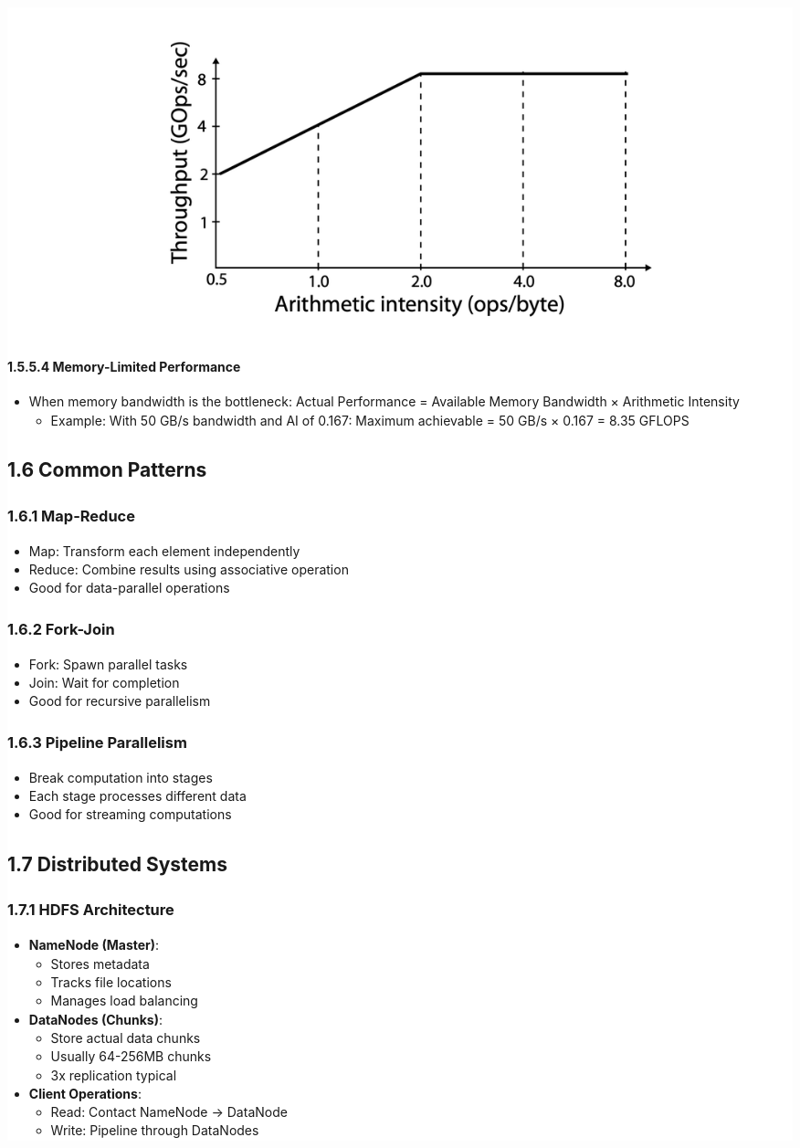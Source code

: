 ![Pasted image 20241114152534](../../attachments/Pasted%20image%2020241114152534.png)

#### 1.5.5.4 Memory-Limited Performance
- When memory bandwidth is the bottleneck:
	Actual Performance = Available Memory Bandwidth × Arithmetic Intensity
	- Example: With 50 GB/s bandwidth and AI of 0.167:
		Maximum achievable = 50 GB/s × 0.167 = 8.35 GFLOPS

## 1.6 Common Patterns

### 1.6.1 Map-Reduce
- Map: Transform each element independently
- Reduce: Combine results using associative operation
- Good for data-parallel operations

### 1.6.2 Fork-Join
- Fork: Spawn parallel tasks
- Join: Wait for completion
- Good for recursive parallelism

### 1.6.3 Pipeline Parallelism
- Break computation into stages
- Each stage processes different data
- Good for streaming computations

## 1.7 Distributed Systems

### 1.7.1 HDFS Architecture
- **NameNode (Master)**:
	- Stores metadata
	- Tracks file locations
	- Manages load balancing
- **DataNodes (Chunks)**:
	- Store actual data chunks
	- Usually 64-256MB chunks
	- 3x replication typical
- **Client Operations**:
	- Read: Contact NameNode → DataNode
	- Write: Pipeline through DataNodes
